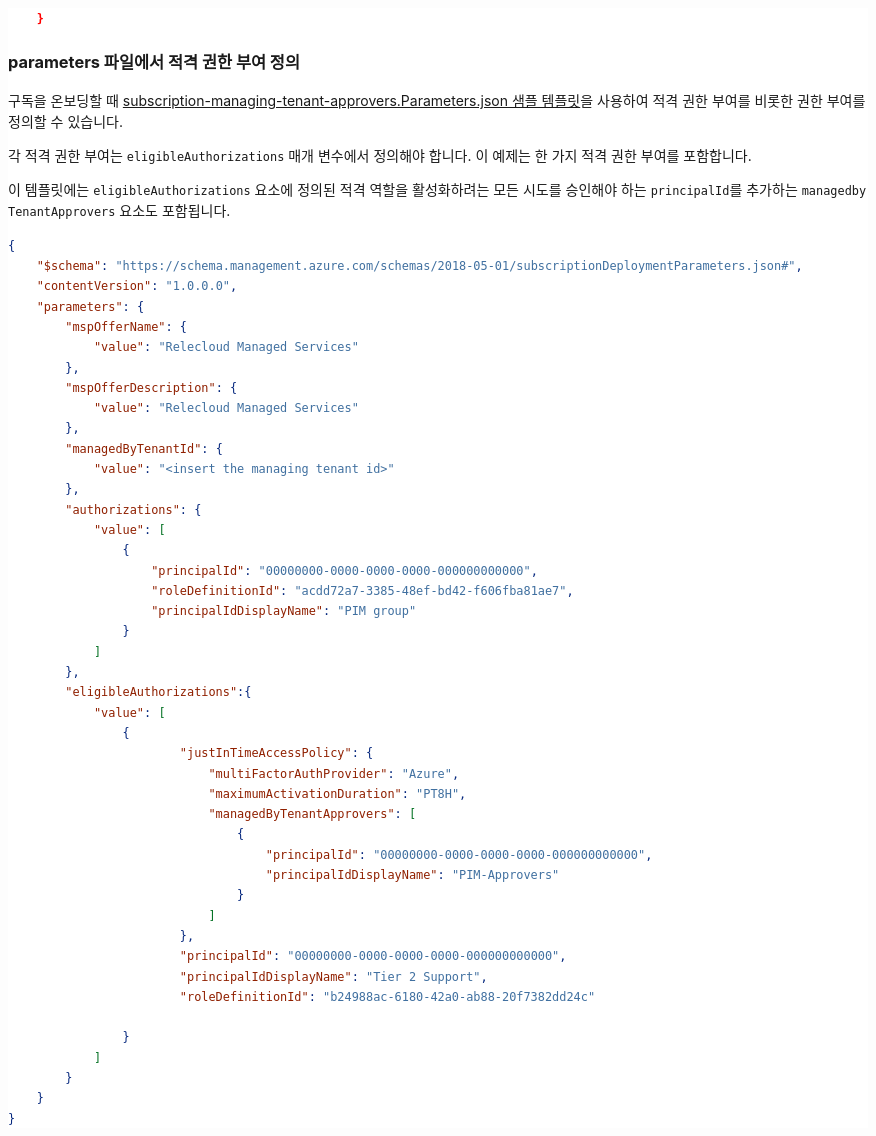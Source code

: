 ```json
    }
```

### <a name="define-eligible-authorizations-in-your-parameters-file"></a>parameters 파일에서 적격 권한 부여 정의

구독을 온보딩할 때 [subscription-managing-tenant-approvers.Parameters.json 샘플 템플릿](https://github.com/Azure/Azure-Lighthouse-samples/blob/master/templates/delegated-resource-management-eligible-authorizations/subscription/subscription-managing-tenant-approvers.parameters.json)을 사용하여 적격 권한 부여를 비롯한 권한 부여를 정의할 수 있습니다.

각 적격 권한 부여는 `eligibleAuthorizations` 매개 변수에서 정의해야 합니다. 이 예제는 한 가지 적격 권한 부여를 포함합니다.

이 템플릿에는 `eligibleAuthorizations` 요소에 정의된 적격 역할을 활성화하려는 모든 시도를 승인해야 하는 `principalId`를 추가하는 `managedbyTenantApprovers` 요소도 포함됩니다.

```json
{
    "$schema": "https://schema.management.azure.com/schemas/2018-05-01/subscriptionDeploymentParameters.json#",
    "contentVersion": "1.0.0.0",
    "parameters": {
        "mspOfferName": {
            "value": "Relecloud Managed Services"
        },
        "mspOfferDescription": {
            "value": "Relecloud Managed Services"
        },
        "managedByTenantId": {
            "value": "<insert the managing tenant id>"
        },
        "authorizations": {
            "value": [
                { 
                    "principalId": "00000000-0000-0000-0000-000000000000",
                    "roleDefinitionId": "acdd72a7-3385-48ef-bd42-f606fba81ae7",
                    "principalIdDisplayName": "PIM group"
                }
            ]
        }, 
        "eligibleAuthorizations":{
            "value": [
                {
                        "justInTimeAccessPolicy": {
                            "multiFactorAuthProvider": "Azure",
                            "maximumActivationDuration": "PT8H",
                            "managedByTenantApprovers": [ 
                                { 
                                    "principalId": "00000000-0000-0000-0000-000000000000", 
                                    "principalIdDisplayName": "PIM-Approvers" 
                                } 
                            ]
                        },
                        "principalId": "00000000-0000-0000-0000-000000000000", 
                        "principalIdDisplayName": "Tier 2 Support",
                        "roleDefinitionId": "b24988ac-6180-42a0-ab88-20f7382dd24c"

                }
            ]
        }
    }
}
```
